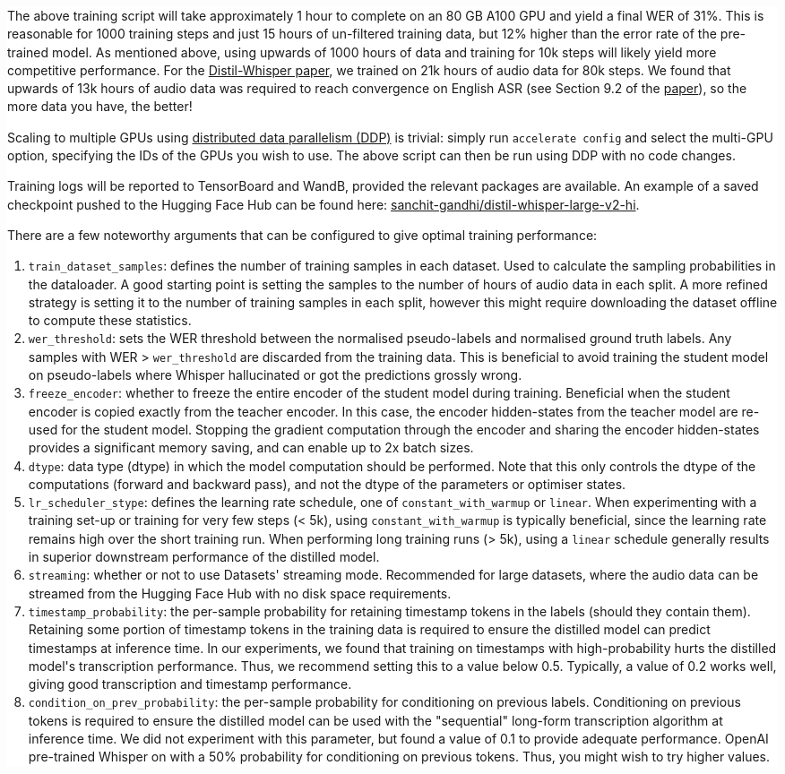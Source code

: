 The above training script will take approximately 1 hour to complete on an 80 GB A100 GPU and yield a final WER of 31%.
This is reasonable for 1000 training steps and just 15 hours of un-filtered training data, but 12% higher than the error rate of the 
pre-trained model. As mentioned above, using upwards of 1000 hours of data and training for 10k steps will likely yield
more competitive performance. For the [Distil-Whisper paper](https://arxiv.org/abs/2311.00430), we trained on 21k hours
of audio data for 80k steps. We found that upwards of 13k hours of audio data was required to reach convergence on English 
ASR (see Section 9.2 of the [paper](https://arxiv.org/abs/2311.00430)), so the more data you have, the better!

Scaling to multiple GPUs using [distributed data parallelism (DDP)](https://pytorch.org/tutorials/beginner/ddp_series_theory.html)
is trivial: simply run `accelerate config` and select the multi-GPU option, specifying the IDs of the GPUs you wish to use. The 
above script can then be run using DDP with no code changes. 

Training logs will be reported to TensorBoard and WandB, provided the relevant packages are available. An example of a 
saved checkpoint pushed to the Hugging Face Hub can be found here: [sanchit-gandhi/distil-whisper-large-v2-hi](https://huggingface.co/sanchit-gandhi/distil-whisper-large-v2-hi).

There are a few noteworthy arguments that can be configured to give optimal training performance:
1. `train_dataset_samples`: defines the number of training samples in each dataset. Used to calculate the sampling probabilities in the dataloader. A good starting point is setting the samples to the number of hours of audio data in each split. A more refined strategy is setting it to the number of training samples in each split, however this might require downloading the dataset offline to compute these statistics.
2. `wer_threshold`: sets the WER threshold between the normalised pseudo-labels and normalised ground truth labels. Any samples with WER > `wer_threshold` are discarded from the training data. This is beneficial to avoid training the student model on pseudo-labels where Whisper hallucinated or got the predictions grossly wrong.
3. `freeze_encoder`: whether to freeze the entire encoder of the student model during training. Beneficial when the student encoder is copied exactly from the teacher encoder. In this case, the encoder hidden-states from the teacher model are re-used for the student model. Stopping the gradient computation through the encoder and sharing the encoder hidden-states provides a significant memory saving, and can enable up to 2x batch sizes. 
4. `dtype`: data type (dtype) in which the model computation should be performed. Note that this only controls the dtype of the computations (forward and backward pass), and not the dtype of the parameters or optimiser states.
5. `lr_scheduler_stype`: defines the learning rate schedule, one of `constant_with_warmup` or `linear`. When experimenting with a training set-up or training for very few steps (< 5k), using `constant_with_warmup` is typically beneficial, since the learning rate remains high over the short training run. When performing long training runs (> 5k), using a `linear` schedule generally results in superior downstream performance of the distilled model.
6. `streaming`: whether or not to use Datasets' streaming mode. Recommended for large datasets, where the audio data can be streamed from the Hugging Face Hub with no disk space requirements.
7. `timestamp_probability`: the per-sample probability for retaining timestamp tokens in the labels (should they contain them). Retaining some portion of timestamp tokens in the training data is required to ensure the distilled model can predict timestamps at inference time. In our experiments, we found that training on timestamps with high-probability hurts the distilled model's transcription performance. Thus, we recommend setting this to a value below 0.5. Typically, a value of 0.2 works well, giving good transcription and timestamp performance.
8. `condition_on_prev_probability`: the per-sample probability for conditioning on previous labels. Conditioning on previous tokens is required to ensure the distilled model can be used with the "sequential" long-form transcription algorithm at inference time. We did not experiment with this parameter, but found a value of 0.1 to provide adequate performance. OpenAI pre-trained Whisper on with a 50% probability for conditioning on previous tokens. Thus, you might wish to try higher values.

